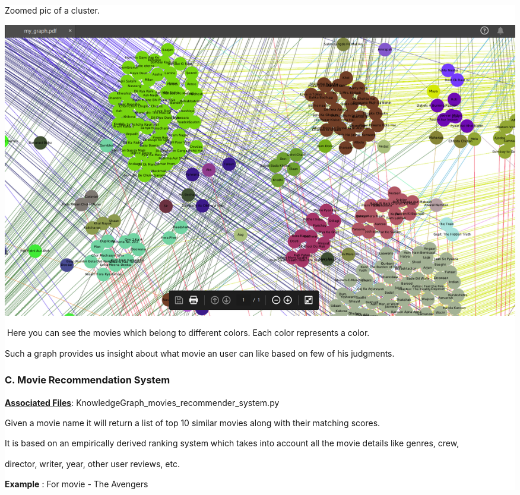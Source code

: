 Zoomed pic of a cluster.

  ![](img/utk4.PNG)

​     Here you can see the movies which belong to different colors. Each color represents a color.   

Such a graph provides us insight about what movie an user can like based on few of his judgments. 

### C. Movie Recommendation System

<b><u>Associated Files</u></b>: KnowledgeGraph_movies_recommender_system.py

Given a movie name it will return a list of top 10 similar movies along with their matching scores.   

It is based on an empirically derived ranking system which takes into account all the movie details like genres, crew,

director, writer, year, other user reviews, etc. 

**Example** : For movie - The Avengers

